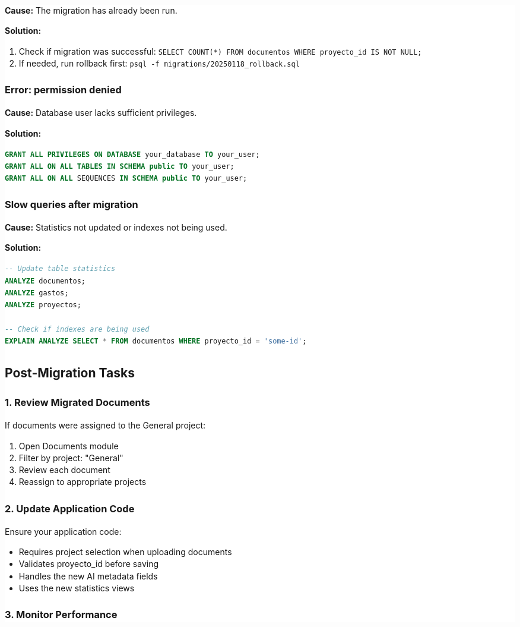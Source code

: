 **Cause:** The migration has already been run.

**Solution:** 
1. Check if migration was successful: `SELECT COUNT(*) FROM documentos WHERE proyecto_id IS NOT NULL;`
2. If needed, run rollback first: `psql -f migrations/20250118_rollback.sql`

### Error: permission denied

**Cause:** Database user lacks sufficient privileges.

**Solution:**
```sql
GRANT ALL PRIVILEGES ON DATABASE your_database TO your_user;
GRANT ALL ON ALL TABLES IN SCHEMA public TO your_user;
GRANT ALL ON ALL SEQUENCES IN SCHEMA public TO your_user;
```

### Slow queries after migration

**Cause:** Statistics not updated or indexes not being used.

**Solution:**
```sql
-- Update table statistics
ANALYZE documentos;
ANALYZE gastos;
ANALYZE proyectos;

-- Check if indexes are being used
EXPLAIN ANALYZE SELECT * FROM documentos WHERE proyecto_id = 'some-id';
```

## Post-Migration Tasks

### 1. Review Migrated Documents

If documents were assigned to the General project:

1. Open Documents module
2. Filter by project: "General"
3. Review each document
4. Reassign to appropriate projects

### 2. Update Application Code

Ensure your application code:
- Requires project selection when uploading documents
- Validates proyecto_id before saving
- Handles the new AI metadata fields
- Uses the new statistics views

### 3. Monitor Performance
